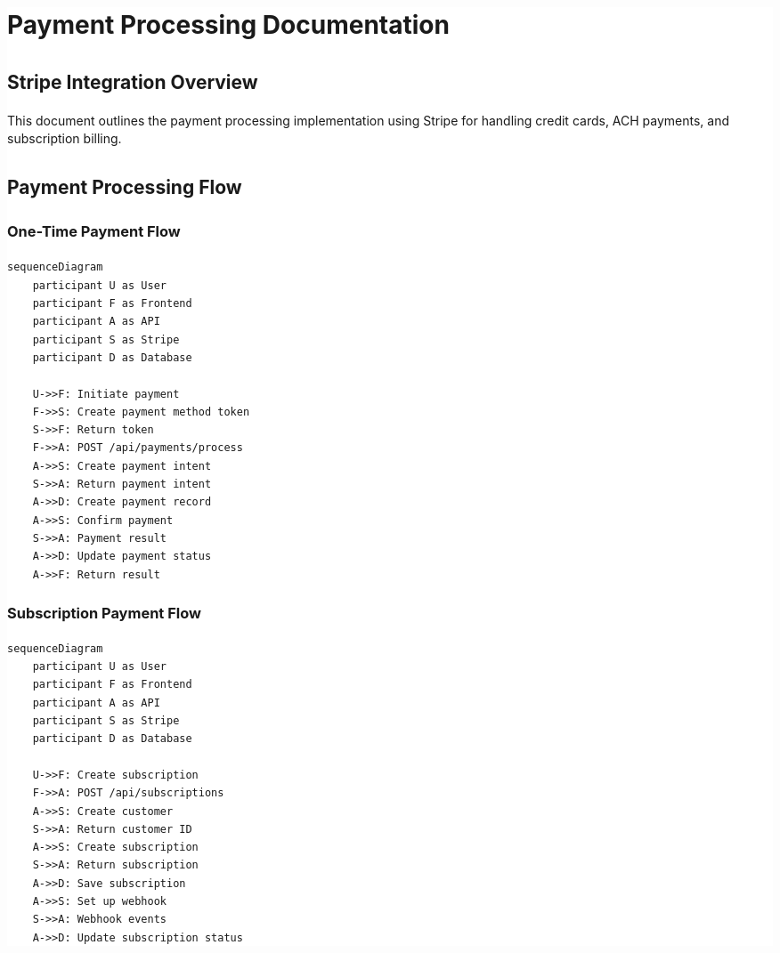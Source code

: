 # Payment Processing Documentation

## Stripe Integration Overview

This document outlines the payment processing implementation using Stripe for handling credit cards, ACH payments, and subscription billing.

## Payment Processing Flow

### One-Time Payment Flow

```mermaid
sequenceDiagram
    participant U as User
    participant F as Frontend
    participant A as API
    participant S as Stripe
    participant D as Database

    U->>F: Initiate payment
    F->>S: Create payment method token
    S->>F: Return token
    F->>A: POST /api/payments/process
    A->>S: Create payment intent
    S->>A: Return payment intent
    A->>D: Create payment record
    A->>S: Confirm payment
    S->>A: Payment result
    A->>D: Update payment status
    A->>F: Return result
```

### Subscription Payment Flow

```mermaid
sequenceDiagram
    participant U as User
    participant F as Frontend
    participant A as API
    participant S as Stripe
    participant D as Database

    U->>F: Create subscription
    F->>A: POST /api/subscriptions
    A->>S: Create customer
    S->>A: Return customer ID
    A->>S: Create subscription
    S->>A: Return subscription
    A->>D: Save subscription
    A->>S: Set up webhook
    S->>A: Webhook events
    A->>D: Update subscription status
```
